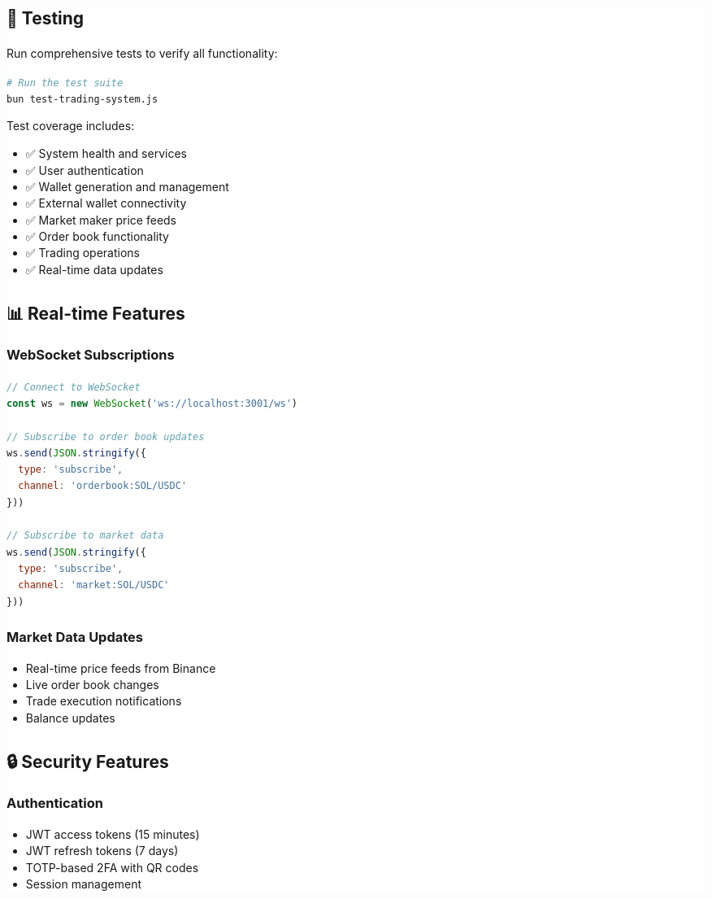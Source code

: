 ## 🧪 Testing

Run comprehensive tests to verify all functionality:

```bash
# Run the test suite
bun test-trading-system.js
```

Test coverage includes:
- ✅ System health and services
- ✅ User authentication
- ✅ Wallet generation and management
- ✅ External wallet connectivity
- ✅ Market maker price feeds
- ✅ Order book functionality
- ✅ Trading operations
- ✅ Real-time data updates

## 📊 Real-time Features

### WebSocket Subscriptions
```javascript
// Connect to WebSocket
const ws = new WebSocket('ws://localhost:3001/ws')

// Subscribe to order book updates
ws.send(JSON.stringify({
  type: 'subscribe',
  channel: 'orderbook:SOL/USDC'
}))

// Subscribe to market data
ws.send(JSON.stringify({
  type: 'subscribe',
  channel: 'market:SOL/USDC'
}))
```

### Market Data Updates
- Real-time price feeds from Binance
- Live order book changes
- Trade execution notifications
- Balance updates

## 🔒 Security Features

### Authentication
- JWT access tokens (15 minutes)
- JWT refresh tokens (7 days)
- TOTP-based 2FA with QR codes
- Session management
